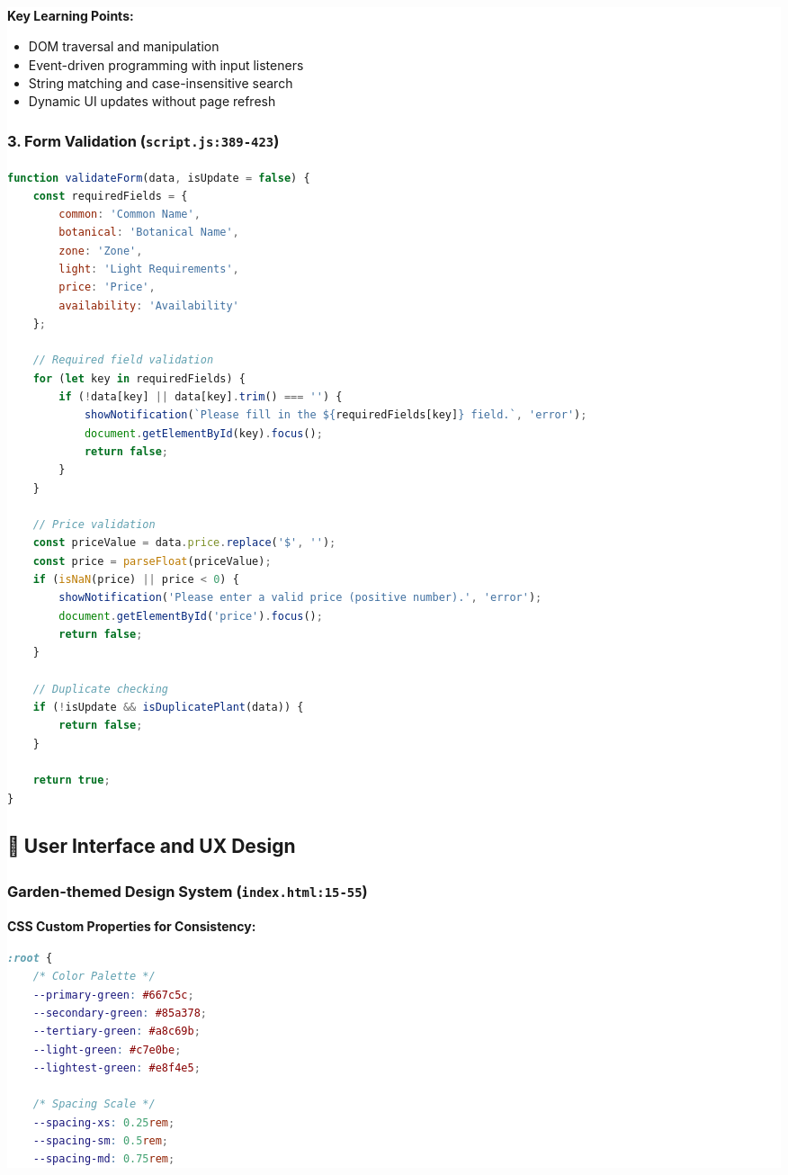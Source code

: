 **Key Learning Points:**
- DOM traversal and manipulation
- Event-driven programming with input listeners
- String matching and case-insensitive search
- Dynamic UI updates without page refresh

### 3. Form Validation (`script.js:389-423`)

```javascript
function validateForm(data, isUpdate = false) {
    const requiredFields = {
        common: 'Common Name',
        botanical: 'Botanical Name',
        zone: 'Zone',
        light: 'Light Requirements',
        price: 'Price',
        availability: 'Availability'
    };
    
    // Required field validation
    for (let key in requiredFields) {
        if (!data[key] || data[key].trim() === '') {
            showNotification(`Please fill in the ${requiredFields[key]} field.`, 'error');
            document.getElementById(key).focus();
            return false;
        }
    }
    
    // Price validation
    const priceValue = data.price.replace('$', '');
    const price = parseFloat(priceValue);
    if (isNaN(price) || price < 0) {
        showNotification('Please enter a valid price (positive number).', 'error');
        document.getElementById('price').focus();
        return false;
    }
    
    // Duplicate checking
    if (!isUpdate && isDuplicatePlant(data)) {
        return false;
    }
    
    return true;
}
```

## 🎨 User Interface and UX Design

### Garden-themed Design System (`index.html:15-55`)

**CSS Custom Properties for Consistency:**
```css
:root {
    /* Color Palette */
    --primary-green: #667c5c;
    --secondary-green: #85a378;
    --tertiary-green: #a8c69b;
    --light-green: #c7e0be;
    --lightest-green: #e8f4e5;
    
    /* Spacing Scale */
    --spacing-xs: 0.25rem;
    --spacing-sm: 0.5rem;
    --spacing-md: 0.75rem;
```